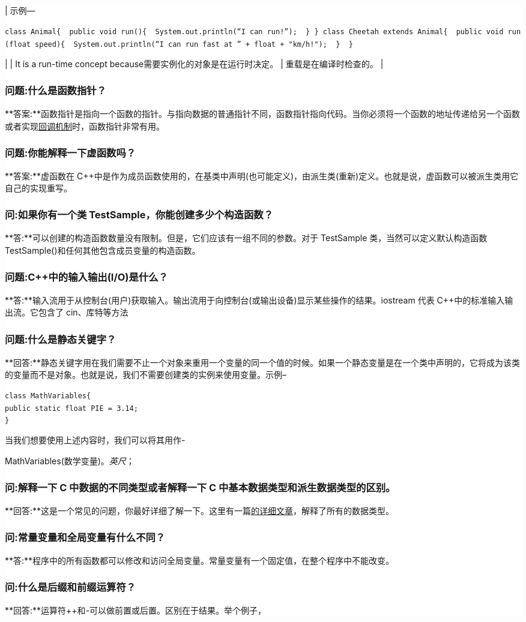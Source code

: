  | 示例—

```
class Animal{  public void run(){  System.out.println(“I can run!”);  } } class Cheetah extends Animal{  public void run(float speed){  System.out.println(“I can run fast at ” + float + "km/h!");  }  } 
```

 |
| It is a run-time concept because需要实例化的对象是在运行时决定。 | 重载是在编译时检查的。 |

### 问题:什么是函数指针？

**答案:**函数指针是指向一个函数的指针。与指向数据的普通指针不同，函数指针指向代码。当你必须将一个函数的地址传递给另一个函数或者实现[回调机制](https://stackoverflow.com/questions/6807376/call-back-routine)时，函数指针非常有用。

### 问题:你能解释一下虚函数吗？

**答案:**虚函数在 C++中是作为成员函数使用的，在基类中声明(也可能定义)，由派生类(重新)定义。也就是说，虚函数可以被派生类用它自己的实现重写。

### 问:如果你有一个类 TestSample，你能创建多少个构造函数？

**答:**可以创建的构造函数数量没有限制。但是，它们应该有一组不同的参数。对于 TestSample 类，当然可以定义默认构造函数 TestSample()和任何其他包含成员变量的构造函数。

### 问题:C++中的输入输出(I/O)是什么？

**答:**输入流用于从控制台(用户)获取输入。输出流用于向控制台(或输出设备)显示某些操作的结果。iostream 代表 C++中的标准输入输出流。它包含了 cin、库特等方法

### 问题:什么是静态关键字？

**回答:**静态关键字用在我们需要不止一个对象来重用一个变量的同一个值的时候。如果一个静态变量是在一个类中声明的，它将成为该类的变量而不是对象。也就是说，我们不需要创建类的实例来使用变量。示例–

```
class MathVariables{
public static float PIE = 3.14;
}

```

当我们想要使用上述内容时，我们可以将其用作-

MathVariables(数学变量)。*英尺*；

### 问:解释一下 C 中数据的不同类型或者解释一下 C 中基本数据类型和派生数据类型的区别。

**回答:**这是一个常见的问题，你最好详细了解一下。这里有一篇[的详细文章](https://hackr.io/blog/data-types-in-c)，解释了所有的数据类型。

### 问:常量变量和全局变量有什么不同？

**答:**程序中的所有函数都可以修改和访问全局变量。常量变量有一个固定值，在整个程序中不能改变。

### 问:什么是后缀和前缀运算符？

**回答:**运算符++和-可以做前置或后置。区别在于结果。举个例子，
